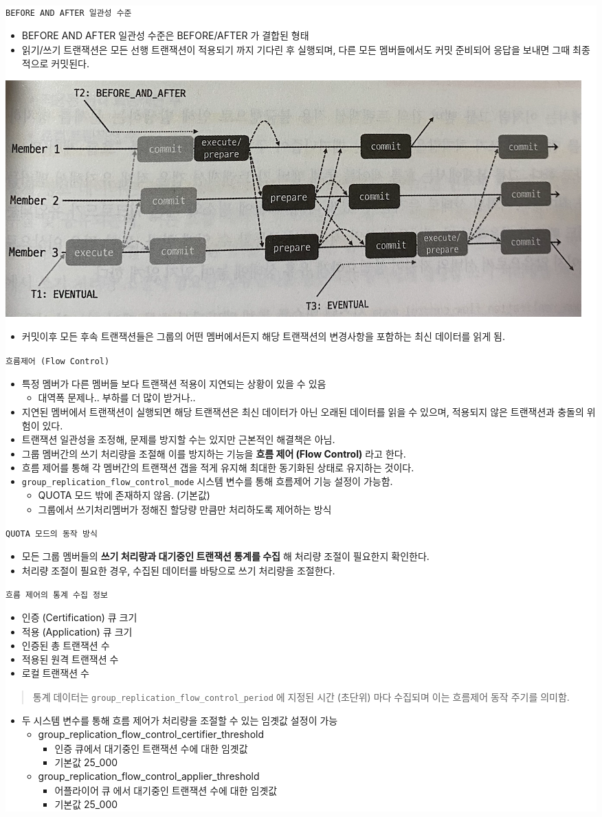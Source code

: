 `BEFORE AND AFTER 일관성 수준`
- BEFORE AND AFTER 일관성 수준은 BEFORE/AFTER 가 결합된 형태
- 읽기/쓰기 트랜잭션은 모든 선행 트랜잭션이 적용되기 까지 기다린 후 실행되며, 다른 모든 멤버들에서도 커밋 준비되어 응답을 보내면 그때 최종적으로 커밋된다.

![MySQL BEFORE AND AFTER](./images/mysql_before_and_after.png)
- 커밋이후 모든 후속 트랜잭션들은 그룹의 어떤 멤버에서든지 해당 트랜잭션의 변경사항을 포함하는 최신 데이터를 읽게 됨.

`흐름제어 (Flow Control)`
- 특정 멤버가 다른 멤버들 보다 트랜잭션 적용이 지연되는 상황이 있을 수 있음
  - 대역폭 문제나.. 부하를 더 많이 받거나..
- 지연된 멤버에서 트랜잭션이 실행되면 해당 트랜잭션은 최신 데이터가 아닌 오래된 데이터를 읽을 수 있으며, 적용되지 않은 트랜잭션과 충돌의 위험이 있다.
- 트랜잭션 일관성을 조정해, 문제를 방지할 수는 있지만 근본적인 해결책은 아님.
- 그룹 멤버간의 쓰기 처리량을 조절해 이를 방지하는 기능을 **흐름 제어 (Flow Control)** 라고 한다.
- 흐름 제어를 통해 각 멤버간의 트랜잭션 갭을 적게 유지해 최대한 동기화된 상태로 유지하는 것이다.
- `group_replication_flow_control_mode` 시스템 변수를 통해 흐름제어 기능 설정이 가능함.
  - QUOTA 모드 밖에 존재하지 않음. (기본값)
  - 그룹에서 쓰기처리멤버가 정해진 할당량 만큼만 처리하도록 제어하는 방식

`QUOTA 모드의 동작 방식`
- 모든 그룹 멤버들의 **쓰기 처리량과 대기중인 트랜잭션 통계를 수집** 해 처리량 조절이 필요한지 확인한다.
- 처리량 조절이 필요한 경우, 수집된 데이터를 바탕으로 쓰기 처리량을 조절한다.

`흐름 제어의 통계 수집 정보`
- 인증 (Certification) 큐 크기
- 적용 (Application) 큐 크기
- 인증된 총 트랜잭션 수
- 적용된 원격 트랜잭션 수
- 로컬 트랜잭션 수

> 통계 데이터는 `group_replication_flow_control_period` 에 지정된 시간 (초단위) 마다 수집되며 이는 흐름제어 동작 주기를 의미함.

- 두 시스템 변수를 통해 흐름 제어가 처리량을 조절할 수 있는 임곗값 설정이 가능
  - group_replication_flow_control_certifier_threshold
    - 인증 큐에서 대기중인 트랜잭션 수에 대한 임곗값
    - 기본값 25_000
  - group_replication_flow_control_applier_threshold
    - 어플라이어 큐 에서 대기중인 트랜잭션 수에 대한 임곗값
    - 기본값 25_000
